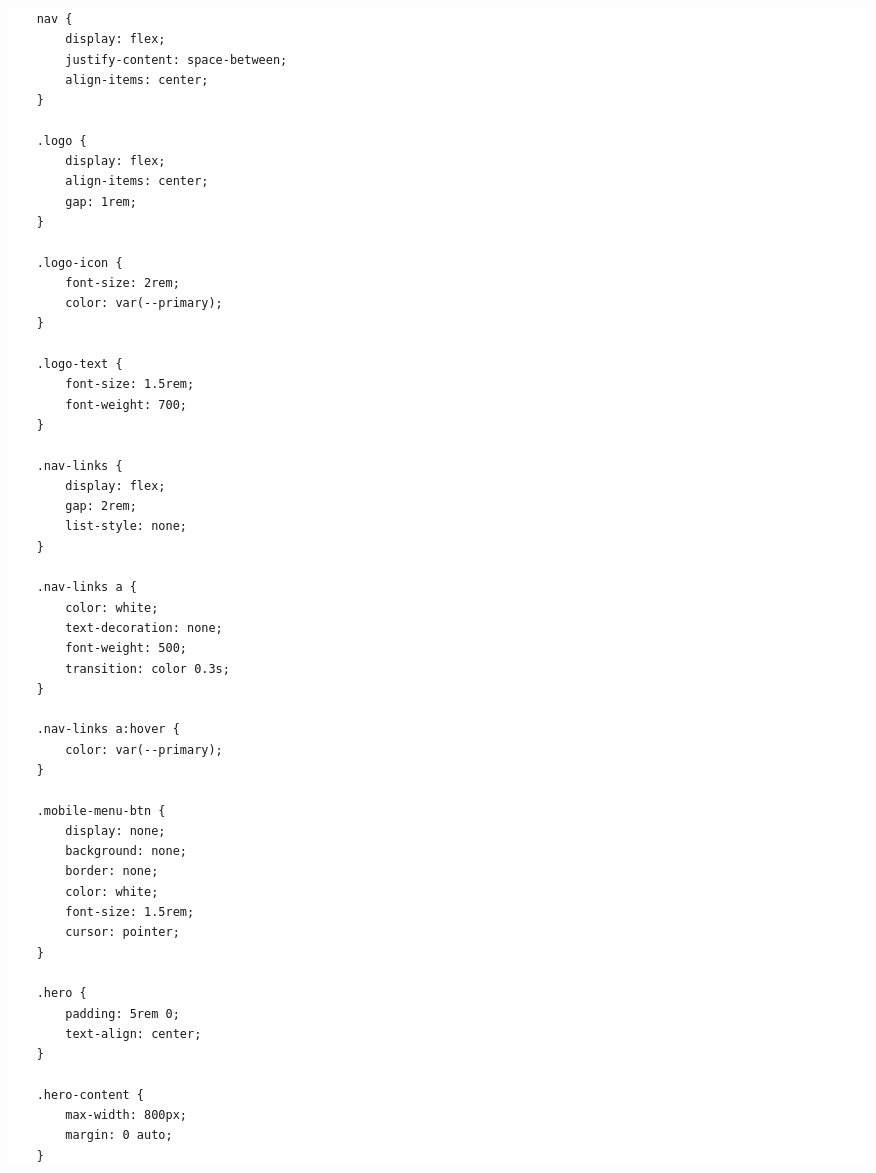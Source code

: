         nav {
            display: flex;
            justify-content: space-between;
            align-items: center;
        }
        
        .logo {
            display: flex;
            align-items: center;
            gap: 1rem;
        }
        
        .logo-icon {
            font-size: 2rem;
            color: var(--primary);
        }
        
        .logo-text {
            font-size: 1.5rem;
            font-weight: 700;
        }
        
        .nav-links {
            display: flex;
            gap: 2rem;
            list-style: none;
        }
        
        .nav-links a {
            color: white;
            text-decoration: none;
            font-weight: 500;
            transition: color 0.3s;
        }
        
        .nav-links a:hover {
            color: var(--primary);
        }
        
        .mobile-menu-btn {
            display: none;
            background: none;
            border: none;
            color: white;
            font-size: 1.5rem;
            cursor: pointer;
        }
        
        .hero {
            padding: 5rem 0;
            text-align: center;
        }
        
        .hero-content {
            max-width: 800px;
            margin: 0 auto;
        }
        